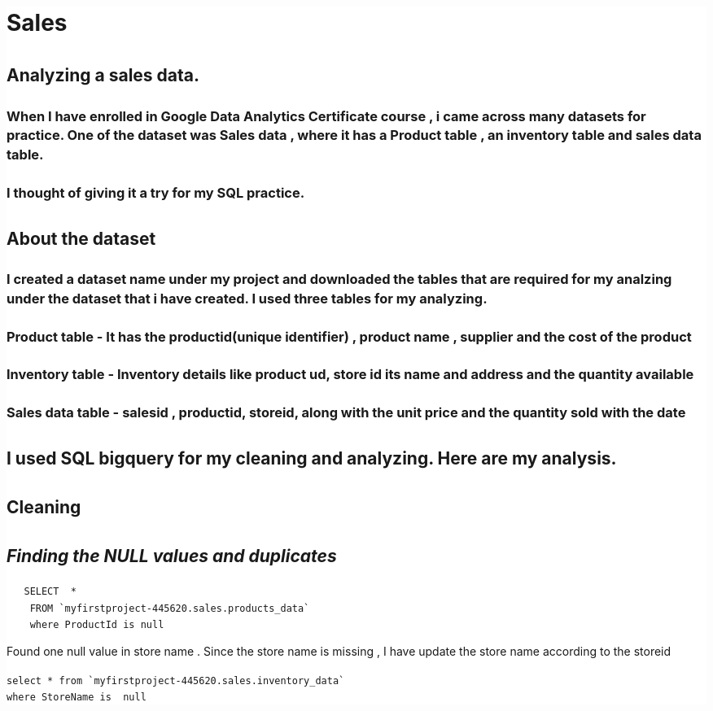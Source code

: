 # Sales


## Analyzing a sales data.

### When I have enrolled  in Google Data Analytics Certificate course , i came across many datasets for practice. One of the dataset was Sales data , where it has a Product table , an inventory table and sales data table.

### I thought of giving it a try for my SQL practice. 


## About the dataset

### I created a dataset name under my project and downloaded the tables that are required for my analzing under the dataset that i have created. I used three tables for my analyzing.
    
### Product table - It has the productid(unique identifier) , product name , supplier and the cost of the product

### Inventory table - Inventory details like product ud, store id its name and address and the quantity available

### Sales data table - salesid , productid, storeid, along with the unit price and the quantity sold with the date



## I used SQL bigquery for my cleaning and analyzing. Here are my analysis.


##  Cleaning

## *Finding the NULL values and duplicates*

       SELECT  *
        FROM `myfirstproject-445620.sales.products_data` 
        where ProductId is null  
        

 Found one null value in store name . Since the store name is missing , I have update the store name according to the storeid

    select * from `myfirstproject-445620.sales.inventory_data` 
    where StoreName is  null

